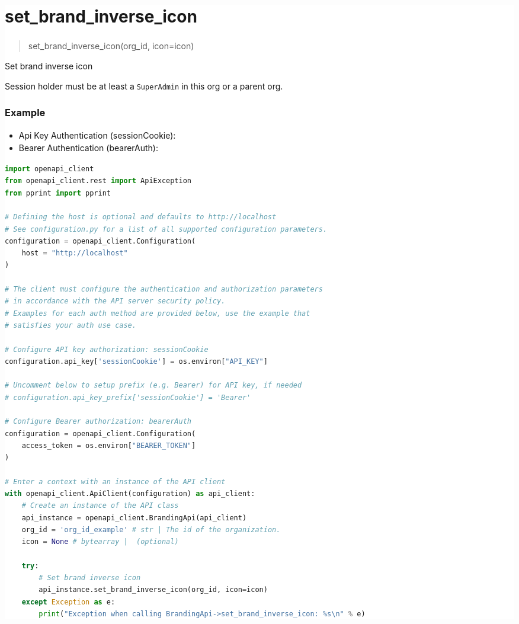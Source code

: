 # **set_brand_inverse_icon**
> set_brand_inverse_icon(org_id, icon=icon)

Set brand inverse icon

Session holder must be at least a `SuperAdmin` in this org or a parent org.

### Example

* Api Key Authentication (sessionCookie):
* Bearer Authentication (bearerAuth):

```python
import openapi_client
from openapi_client.rest import ApiException
from pprint import pprint

# Defining the host is optional and defaults to http://localhost
# See configuration.py for a list of all supported configuration parameters.
configuration = openapi_client.Configuration(
    host = "http://localhost"
)

# The client must configure the authentication and authorization parameters
# in accordance with the API server security policy.
# Examples for each auth method are provided below, use the example that
# satisfies your auth use case.

# Configure API key authorization: sessionCookie
configuration.api_key['sessionCookie'] = os.environ["API_KEY"]

# Uncomment below to setup prefix (e.g. Bearer) for API key, if needed
# configuration.api_key_prefix['sessionCookie'] = 'Bearer'

# Configure Bearer authorization: bearerAuth
configuration = openapi_client.Configuration(
    access_token = os.environ["BEARER_TOKEN"]
)

# Enter a context with an instance of the API client
with openapi_client.ApiClient(configuration) as api_client:
    # Create an instance of the API class
    api_instance = openapi_client.BrandingApi(api_client)
    org_id = 'org_id_example' # str | The id of the organization.
    icon = None # bytearray |  (optional)

    try:
        # Set brand inverse icon
        api_instance.set_brand_inverse_icon(org_id, icon=icon)
    except Exception as e:
        print("Exception when calling BrandingApi->set_brand_inverse_icon: %s\n" % e)
```
